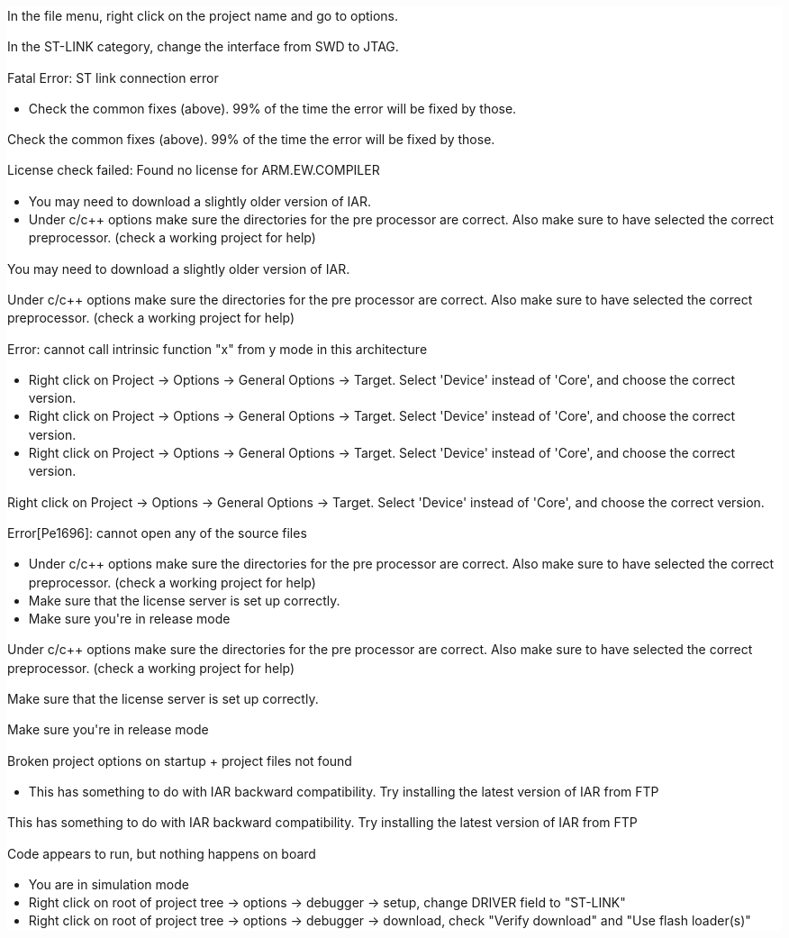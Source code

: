 In the file menu, right click on the project name and go to options.

In the ST-LINK category, change the interface from SWD to JTAG.

Fatal Error: ST link connection error

* Check the common fixes (above). 99% of the time the error will be fixed by those.

Check the common fixes (above). 99% of the time the error will be fixed by those.

License check failed: Found no license for ARM.EW.COMPILER

* You may need to download a slightly older version of IAR.
* Under c/c++ options make sure the directories for the pre processor are correct. Also make sure to have selected the correct preprocessor. (check a working project for help)

You may need to download a slightly older version of IAR.

Under c/c++ options make sure the directories for the pre processor are correct. Also make sure to have selected the correct preprocessor. (check a working project for help)

Error: cannot call intrinsic function "x" from y mode in this architecture

* Right click on Project -> Options -> General Options -> Target. Select 'Device' instead of 'Core', and choose the correct version.
* Right click on Project -> Options -> General Options -> Target. Select 'Device' instead of 'Core', and choose the correct version.
* Right click on Project -> Options -> General Options -> Target. Select 'Device' instead of 'Core', and choose the correct version.

Right click on Project -> Options -> General Options -> Target. Select 'Device' instead of 'Core', and choose the correct version.

Error\[Pe1696]: cannot open any of the source files&#x20;

* Under c/c++ options make sure the directories for the pre processor are correct. Also make sure to have selected the correct preprocessor. (check a working project for help)
* Make sure that the license server is set up correctly.
* Make sure you're in release mode

Under c/c++ options make sure the directories for the pre processor are correct. Also make sure to have selected the correct preprocessor. (check a working project for help)

Make sure that the license server is set up correctly.

Make sure you're in release mode

Broken project options on startup + project files not found

* This has something to do with IAR backward compatibility. Try installing the latest version of IAR from FTP

This has something to do with IAR backward compatibility. Try installing the latest version of IAR from FTP

Code appears to run, but nothing happens on board

* You are in simulation mode
* Right click on root of project tree -> options -> debugger -> setup, change DRIVER field to "ST-LINK"
* Right click on root of project tree -> options -> debugger -> download, check "Verify download" and "Use flash loader(s)"
